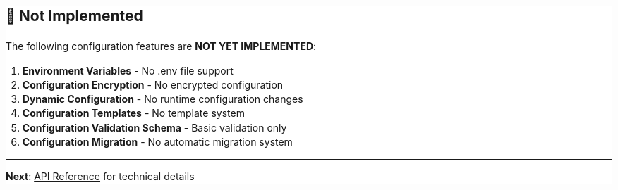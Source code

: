 ## 🚫 Not Implemented

The following configuration features are **NOT YET IMPLEMENTED**:

1. **Environment Variables** - No .env file support
2. **Configuration Encryption** - No encrypted configuration
3. **Dynamic Configuration** - No runtime configuration changes
4. **Configuration Templates** - No template system
5. **Configuration Validation Schema** - Basic validation only
6. **Configuration Migration** - No automatic migration system

---

**Next**: [API Reference](api-reference.md) for technical details 